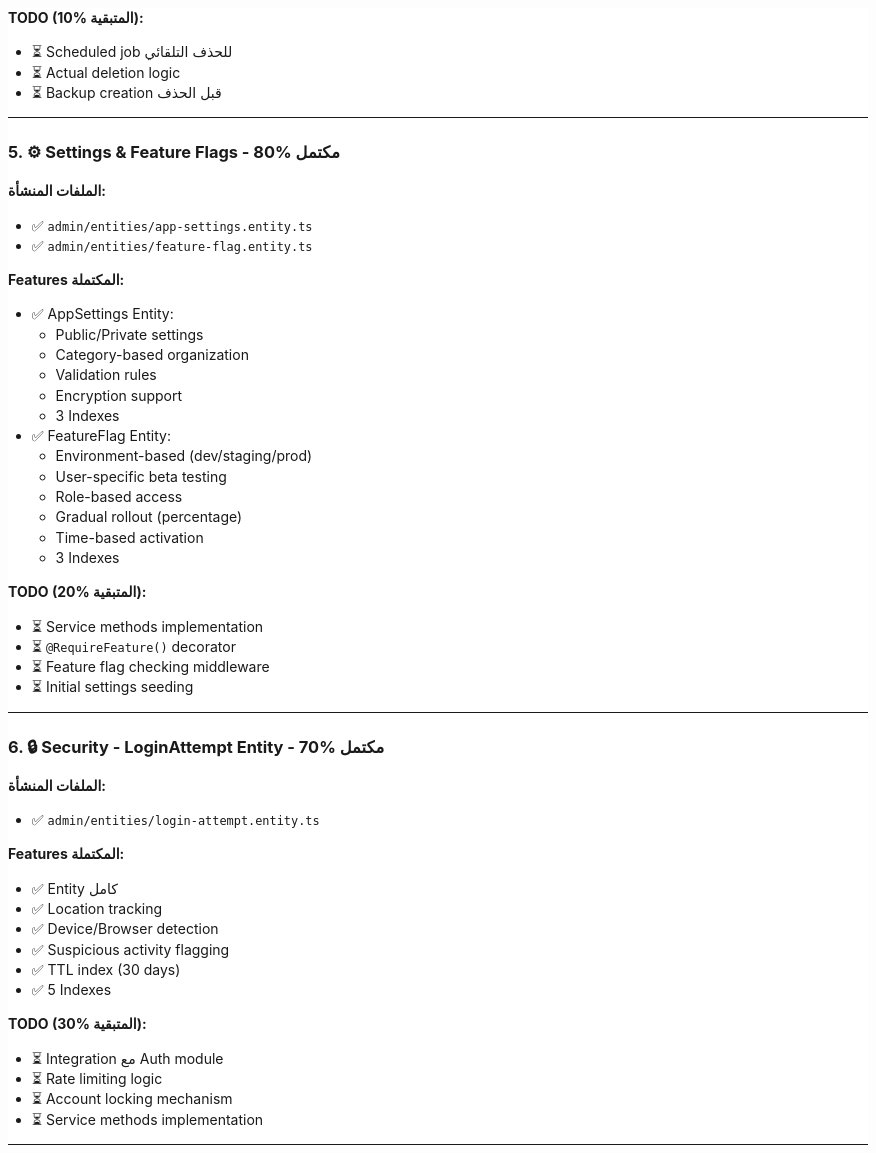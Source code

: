 **TODO (10% المتبقية):**
- ⏳ Scheduled job للحذف التلقائي
- ⏳ Actual deletion logic
- ⏳ Backup creation قبل الحذف

---

### 5. ⚙️ Settings & Feature Flags - **80% مكتمل**

**الملفات المنشأة:**
- ✅ `admin/entities/app-settings.entity.ts`
- ✅ `admin/entities/feature-flag.entity.ts`

**Features المكتملة:**
- ✅ AppSettings Entity:
  - Public/Private settings
  - Category-based organization
  - Validation rules
  - Encryption support
  - 3 Indexes
- ✅ FeatureFlag Entity:
  - Environment-based (dev/staging/prod)
  - User-specific beta testing
  - Role-based access
  - Gradual rollout (percentage)
  - Time-based activation
  - 3 Indexes

**TODO (20% المتبقية):**
- ⏳ Service methods implementation
- ⏳ `@RequireFeature()` decorator
- ⏳ Feature flag checking middleware
- ⏳ Initial settings seeding

---

### 6. 🔒 Security - LoginAttempt Entity - **70% مكتمل**

**الملفات المنشأة:**
- ✅ `admin/entities/login-attempt.entity.ts`

**Features المكتملة:**
- ✅ Entity كامل
- ✅ Location tracking
- ✅ Device/Browser detection
- ✅ Suspicious activity flagging
- ✅ TTL index (30 days)
- ✅ 5 Indexes

**TODO (30% المتبقية):**
- ⏳ Integration مع Auth module
- ⏳ Rate limiting logic
- ⏳ Account locking mechanism
- ⏳ Service methods implementation

---